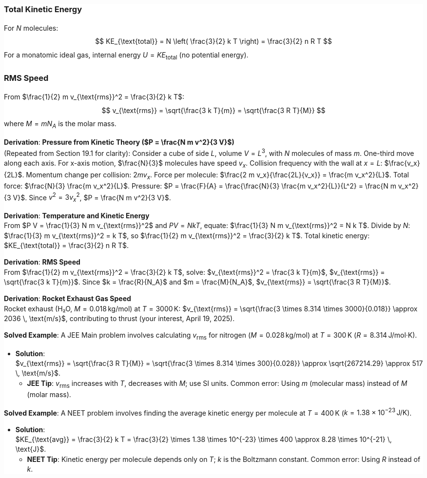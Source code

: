 ### Total Kinetic Energy
For $N$ molecules:  
$$
KE_{\text{total}} = N \left( \frac{3}{2} k T \right) = \frac{3}{2} n R T
$$
For a monatomic ideal gas, internal energy $U = KE_{\text{total}}$ (no potential energy).

### RMS Speed
From $\frac{1}{2} m v_{\text{rms}}^2 = \frac{3}{2} k T$:  
$$
v_{\text{rms}} = \sqrt{\frac{3 k T}{m}} = \sqrt{\frac{3 R T}{M}}
$$
where $M = m N_A$ is the molar mass.

**Derivation**: **Pressure from Kinetic Theory ($P = \frac{N m v^2}{3 V}$)**  
(Repeated from Section 19.1 for clarity): Consider a cube of side $L$, volume $V = L^3$, with $N$ molecules of mass $m$. One-third move along each axis. For x-axis motion, $\frac{N}{3}$ molecules have speed $v_x$. Collision frequency with the wall at $x = L$: $\frac{v_x}{2L}$. Momentum change per collision: $2 m v_x$. Force per molecule: $\frac{2 m v_x}{\frac{2L}{v_x}} = \frac{m v_x^2}{L}$. Total force: $\frac{N}{3} \frac{m v_x^2}{L}$. Pressure: $P = \frac{F}{A} = \frac{\frac{N}{3} \frac{m v_x^2}{L}}{L^2} = \frac{N m v_x^2}{3 V}$. Since $v^2 = 3 v_x^2$, $P = \frac{N m v^2}{3 V}$.

**Derivation**: **Temperature and Kinetic Energy**  
From $P V = \frac{1}{3} N m v_{\text{rms}}^2$ and $P V = N k T$, equate: $\frac{1}{3} N m v_{\text{rms}}^2 = N k T$. Divide by $N$: $\frac{1}{3} m v_{\text{rms}}^2 = k T$, so $\frac{1}{2} m v_{\text{rms}}^2 = \frac{3}{2} k T$. Total kinetic energy: $KE_{\text{total}} = \frac{3}{2} n R T$.

**Derivation**: **RMS Speed**  
From $\frac{1}{2} m v_{\text{rms}}^2 = \frac{3}{2} k T$, solve: $v_{\text{rms}}^2 = \frac{3 k T}{m}$, $v_{\text{rms}} = \sqrt{\frac{3 k T}{m}}$. Since $k = \frac{R}{N_A}$ and $m = \frac{M}{N_A}$, $v_{\text{rms}} = \sqrt{\frac{3 R T}{M}}$.

**Derivation**: **Rocket Exhaust Gas Speed**  
Rocket exhaust (H₂O, $M = 0.018 \, \text{kg/mol}$) at $T = 3000 \, \text{K}$: $v_{\text{rms}} = \sqrt{\frac{3 \times 8.314 \times 3000}{0.018}} \approx 2036 \, \text{m/s}$, contributing to thrust (your interest, April 19, 2025).

**Solved Example**: A JEE Main problem involves calculating $v_{\text{rms}}$ for nitrogen ($M = 0.028 \, \text{kg/mol}$) at $T = 300 \, \text{K}$ ($R = 8.314 \, \text{J/mol·K}$).  
- **Solution**:  
  $v_{\text{rms}} = \sqrt{\frac{3 R T}{M}} = \sqrt{\frac{3 \times 8.314 \times 300}{0.028}} \approx \sqrt{267214.29} \approx 517 \, \text{m/s}$.  
  - **JEE Tip**: $v_{\text{rms}}$ increases with $T$, decreases with $M$; use SI units. Common error: Using $m$ (molecular mass) instead of $M$ (molar mass).

**Solved Example**: A NEET problem involves finding the average kinetic energy per molecule at $T = 400 \, \text{K}$ ($k = 1.38 \times 10^{-23} \, \text{J/K}$).  
- **Solution**:  
  $KE_{\text{avg}} = \frac{3}{2} k T = \frac{3}{2} \times 1.38 \times 10^{-23} \times 400 \approx 8.28 \times 10^{-21} \, \text{J}$.  
  - **NEET Tip**: Kinetic energy per molecule depends only on $T$; $k$ is the Boltzmann constant. Common error: Using $R$ instead of $k$.
